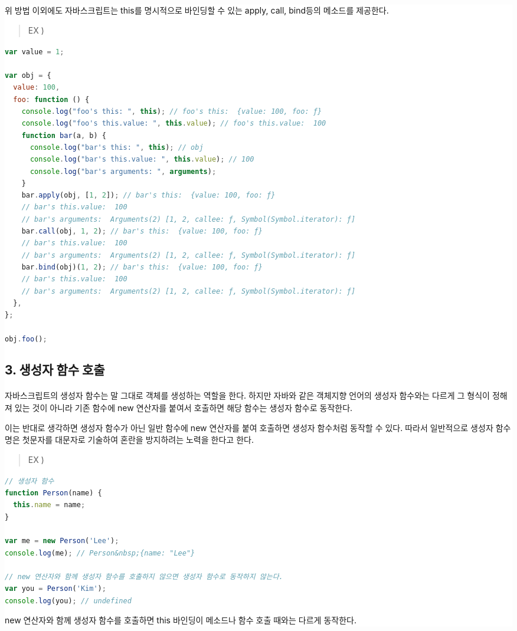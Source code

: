 위 방법 이외에도 자바스크립트는 this를 명시적으로 바인딩할 수 있는 apply, call, bind등의 메소드를 제공한다.

> EX )

```js
var value = 1;

var obj = {
  value: 100,
  foo: function () {
    console.log("foo's this: ", this); // foo's this:  {value: 100, foo: ƒ}
    console.log("foo's this.value: ", this.value); // foo's this.value:  100
    function bar(a, b) {
      console.log("bar's this: ", this); // obj
      console.log("bar's this.value: ", this.value); // 100
      console.log("bar's arguments: ", arguments);
    }
    bar.apply(obj, [1, 2]); // bar's this:  {value: 100, foo: ƒ}
    // bar's this.value:  100
    // bar's arguments:  Arguments(2) [1, 2, callee: ƒ, Symbol(Symbol.iterator): ƒ]
    bar.call(obj, 1, 2); // bar's this:  {value: 100, foo: ƒ}
    // bar's this.value:  100
    // bar's arguments:  Arguments(2) [1, 2, callee: ƒ, Symbol(Symbol.iterator): ƒ]
    bar.bind(obj)(1, 2); // bar's this:  {value: 100, foo: ƒ}
    // bar's this.value:  100
    // bar's arguments:  Arguments(2) [1, 2, callee: ƒ, Symbol(Symbol.iterator): ƒ]
  },
};

obj.foo();
```


## 3. 생성자 함수 호출

자바스크립트의 생성자 함수는 말 그대로 객체를 생성하는 역할을 한다. 하지만 자바와 같은 객체지향 언어의 생성자 함수와는 다르게 그 형식이 정해져 있는 것이 아니라 기존 함수에 new 연산자를 붙여서 호출하면 해당 함수는 생성자 함수로 동작한다.

이는 반대로 생각하면 생성자 함수가 아닌 일반 함수에 new 연산자를 붙여 호출하면 생성자 함수처럼 동작할 수 있다. 따라서 일반적으로 생성자 함수명은 첫문자를 대문자로 기술하여 혼란을 방지하려는 노력을 한다고 한다.

> EX )
```js
// 생성자 함수
function Person(name) {
  this.name = name;
}

var me = new Person('Lee');
console.log(me); // Person&nbsp;{name: "Lee"}

// new 연산자와 함께 생성자 함수를 호출하지 않으면 생성자 함수로 동작하지 않는다.
var you = Person('Kim');
console.log(you); // undefined
```
new 연산자와 함께 생성자 함수를 호출하면 this 바인딩이 메소드나 함수 호출 때와는 다르게 동작한다.
